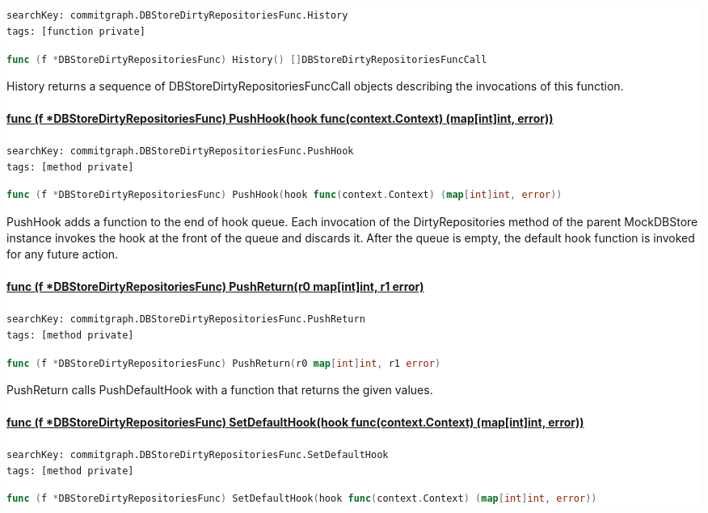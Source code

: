 ```
searchKey: commitgraph.DBStoreDirtyRepositoriesFunc.History
tags: [function private]
```

```Go
func (f *DBStoreDirtyRepositoriesFunc) History() []DBStoreDirtyRepositoriesFuncCall
```

History returns a sequence of DBStoreDirtyRepositoriesFuncCall objects describing the invocations of this function. 

#### <a id="DBStoreDirtyRepositoriesFunc.PushHook" href="#DBStoreDirtyRepositoriesFunc.PushHook">func (f *DBStoreDirtyRepositoriesFunc) PushHook(hook func(context.Context) (map[int]int, error))</a>

```
searchKey: commitgraph.DBStoreDirtyRepositoriesFunc.PushHook
tags: [method private]
```

```Go
func (f *DBStoreDirtyRepositoriesFunc) PushHook(hook func(context.Context) (map[int]int, error))
```

PushHook adds a function to the end of hook queue. Each invocation of the DirtyRepositories method of the parent MockDBStore instance invokes the hook at the front of the queue and discards it. After the queue is empty, the default hook function is invoked for any future action. 

#### <a id="DBStoreDirtyRepositoriesFunc.PushReturn" href="#DBStoreDirtyRepositoriesFunc.PushReturn">func (f *DBStoreDirtyRepositoriesFunc) PushReturn(r0 map[int]int, r1 error)</a>

```
searchKey: commitgraph.DBStoreDirtyRepositoriesFunc.PushReturn
tags: [method private]
```

```Go
func (f *DBStoreDirtyRepositoriesFunc) PushReturn(r0 map[int]int, r1 error)
```

PushReturn calls PushDefaultHook with a function that returns the given values. 

#### <a id="DBStoreDirtyRepositoriesFunc.SetDefaultHook" href="#DBStoreDirtyRepositoriesFunc.SetDefaultHook">func (f *DBStoreDirtyRepositoriesFunc) SetDefaultHook(hook func(context.Context) (map[int]int, error))</a>

```
searchKey: commitgraph.DBStoreDirtyRepositoriesFunc.SetDefaultHook
tags: [method private]
```

```Go
func (f *DBStoreDirtyRepositoriesFunc) SetDefaultHook(hook func(context.Context) (map[int]int, error))
```
